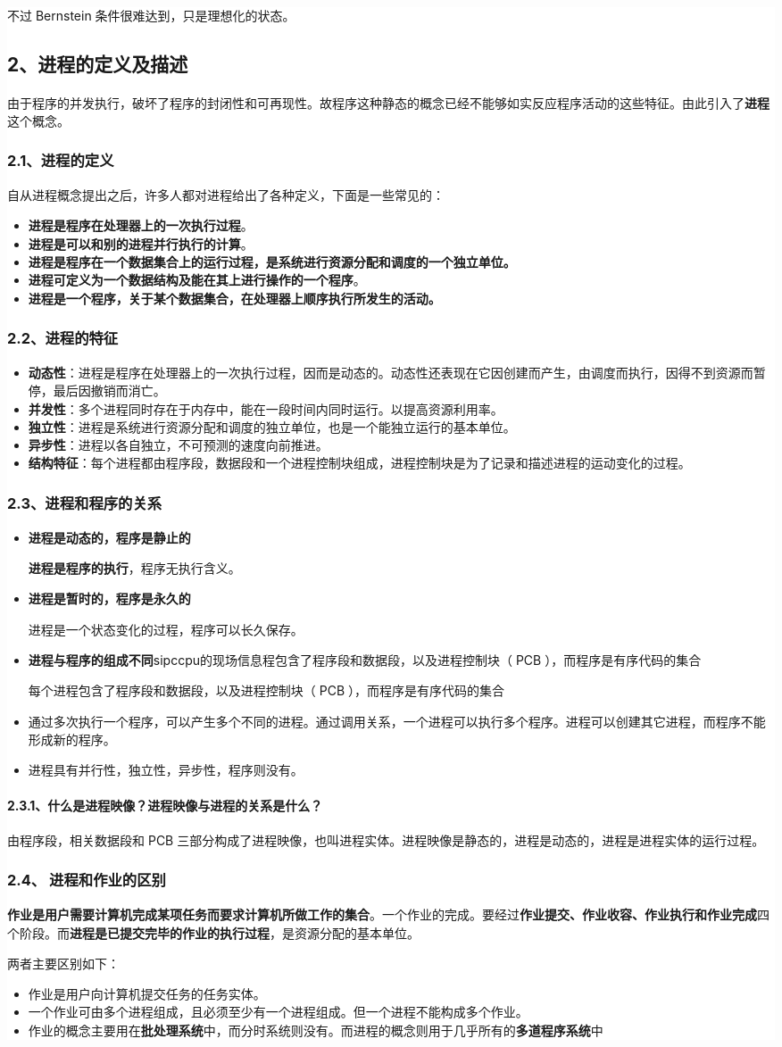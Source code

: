 不过 Bernstein 条件很难达到，只是理想化的状态。

## 2、进程的定义及描述

由于程序的并发执行，破坏了程序的封闭性和可再现性。故程序这种静态的概念已经不能够如实反应程序活动的这些特征。由此引入了**进程**这个概念。

### 2.1、进程的定义

自从进程概念提出之后，许多人都对进程给出了各种定义，下面是一些常见的：

+ **进程是程序在处理器上的一次执行过程**。
+ **进程是可以和别的进程并行执行的计算**。
+ **进程是程序在一个数据集合上的运行过程，是系统进行资源分配和调度的一个独立单位。**
+ **进程可定义为一个数据结构及能在其上进行操作的一个程序**。
+ **进程是一个程序，关于某个数据集合，在处理器上顺序执行所发生的活动。**

### 2.2、进程的特征

+ **动态性**：进程是程序在处理器上的一次执行过程，因而是动态的。动态性还表现在它因创建而产生，由调度而执行，因得不到资源而暂停，最后因撤销而消亡。
+ **并发性**：多个进程同时存在于内存中，能在一段时间内同时运行。以提高资源利用率。
+ **独立性**：进程是系统进行资源分配和调度的独立单位，也是一个能独立运行的基本单位。
+ **异步性**：进程以各自独立，不可预测的速度向前推进。
+ **结构特征**：每个进程都由程序段，数据段和一个进程控制块组成，进程控制块是为了记录和描述进程的运动变化的过程。

### 2.3、进程和程序的关系

+ **进程是动态的，程序是静止的**

  **进程是程序的执行**，程序无执行含义。

+ **进程是暂时的，程序是永久的**

  进程是一个状态变化的过程，程序可以长久保存。

+ **进程与程序的组成不同**sipccpu的现场信息程包含了程序段和数据段，以及进程控制块（ PCB ），而程序是有序代码的集合

  每个进程包含了程序段和数据段，以及进程控制块（ PCB ），而程序是有序代码的集合

+ 通过多次执行一个程序，可以产生多个不同的进程。通过调用关系，一个进程可以执行多个程序。进程可以创建其它进程，而程序不能形成新的程序。

+ 进程具有并行性，独立性，异步性，程序则没有。

#### 2.3.1、什么是进程映像？进程映像与进程的关系是什么？

由程序段，相关数据段和 PCB 三部分构成了进程映像，也叫进程实体。进程映像是静态的，进程是动态的，进程是进程实体的运行过程。 

### 2.4、 进程和作业的区别

**作业是用户需要计算机完成某项任务而要求计算机所做工作的集合**。一个作业的完成。要经过**作业提交、作业收容、作业执行和作业完成**四个阶段。而**进程是已提交完毕的作业的执行过程**，是资源分配的基本单位。

两者主要区别如下：

+ 作业是用户向计算机提交任务的任务实体。
+ 一个作业可由多个进程组成，且必须至少有一个进程组成。但一个进程不能构成多个作业。
+ 作业的概念主要用在**批处理系统**中，而分时系统则没有。而进程的概念则用于几乎所有的**多道程序系统**中

